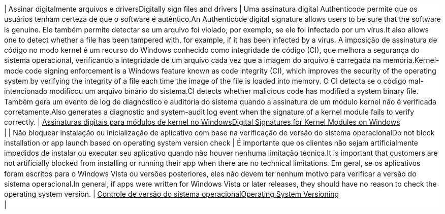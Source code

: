 | <span data-ttu-id="e397a-348">Assinar digitalmente arquivos e drivers</span><span class="sxs-lookup"><span data-stu-id="e397a-348">Digitally sign files and drivers</span></span>                                                | <span data-ttu-id="e397a-349">Uma assinatura digital Authenticode permite que os usuários tenham certeza de que o software é autêntico.</span><span class="sxs-lookup"><span data-stu-id="e397a-349">An Authenticode digital signature allows users to be sure that the software is genuine.</span></span> <span data-ttu-id="e397a-350">Ele também permite detectar se um arquivo foi violado, por exemplo, se ele foi infectado por um vírus.</span><span class="sxs-lookup"><span data-stu-id="e397a-350">It also allows one to detect whether a file has been tampered with, for example, if it has been infected by a virus.</span></span> <span data-ttu-id="e397a-351">A imposição de assinatura de código no modo kernel é um recurso do Windows conhecido como integridade de código (CI), que melhora a segurança do sistema operacional, verificando a integridade de um arquivo cada vez que a imagem do arquivo é carregada na memória.</span><span class="sxs-lookup"><span data-stu-id="e397a-351">Kernel-mode code signing enforcement is a Windows feature known as code integrity (CI), which improves the security of the operating system by verifying the integrity of a file each time the image of the file is loaded into memory.</span></span> <span data-ttu-id="e397a-352">O CI detecta se o código mal-intencionado modificou um arquivo binário do sistema.</span><span class="sxs-lookup"><span data-stu-id="e397a-352">CI detects whether malicious code has modified a system binary file.</span></span> <span data-ttu-id="e397a-353">Também gera um evento de log de diagnóstico e auditoria do sistema quando a assinatura de um módulo kernel não é verificada corretamente.</span><span class="sxs-lookup"><span data-stu-id="e397a-353">Also generates a diagnostic and system-audit log event when the signature of a kernel module fails to verify correctly.</span></span>                                                                                                                                                                            | <span data-ttu-id="e397a-354">[Assinaturas digitais para módulos de kernel no Windows](/previous-versions/windows/hardware/design/dn653559(v=vs.85))</span><span class="sxs-lookup"><span data-stu-id="e397a-354">[Digital Signatures for Kernel Modules on Windows](/previous-versions/windows/hardware/design/dn653559(v=vs.85))</span></span><br/>                                                                                                                                                                                                                                                                                                                                                                                       |
| <span data-ttu-id="e397a-355">Não bloquear instalação ou inicialização de aplicativo com base na verificação de versão do sistema operacional</span><span class="sxs-lookup"><span data-stu-id="e397a-355">Do not block installation or app launch based on operating system version check</span></span> | <span data-ttu-id="e397a-356">É importante que os clientes não sejam artificialmente impedidos de instalar ou executar seu aplicativo quando não houver nenhuma limitação técnica.</span><span class="sxs-lookup"><span data-stu-id="e397a-356">It is important that customers are not artificially blocked from installing or running their app when there are no technical limitations.</span></span> <span data-ttu-id="e397a-357">Em geral, se os aplicativos foram escritos para o Windows Vista ou versões posteriores, eles não devem ter nenhum motivo para verificar a versão do sistema operacional.</span><span class="sxs-lookup"><span data-stu-id="e397a-357">In general, if apps were written for Windows Vista or later releases, they should have no reason to check the operating system version.</span></span>                                                                                                                                                                                                                                                                                                                                                                                                                                                                                                                                            | [<span data-ttu-id="e397a-358">Controle de versão do sistema operacional</span><span class="sxs-lookup"><span data-stu-id="e397a-358">Operating System Versioning</span></span>](../win7appqual/operating-system-versioning.md)<br/>                                                                                                                                                                                                                                                                                                                                                                                                                                     |